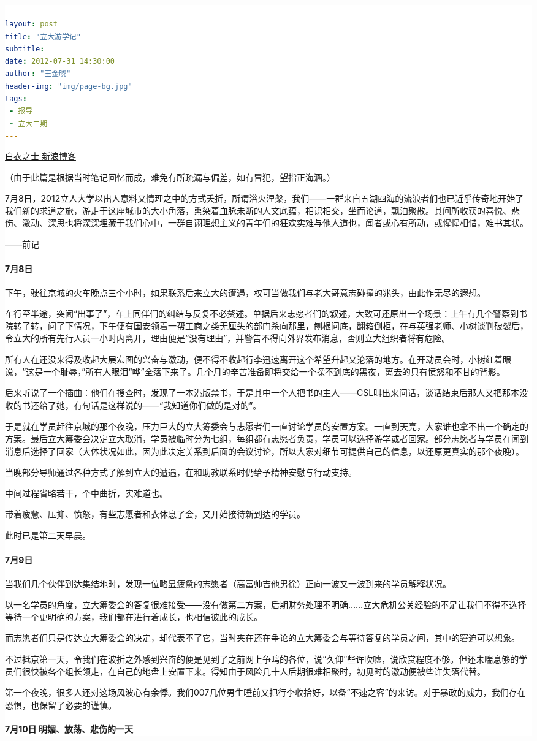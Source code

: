 ```yaml
---
layout: post
title: "立大游学记"
subtitle:
date: 2012-07-31 14:30:00
author: "王金晓"
header-img: "img/page-bg.jpg"
tags:
 - 报导
 - 立大二期
---
```


[白衣之士 新浪博客](http://blog.sina.com.cn/s/articlelist_1897510215_0_1.html)

（由于此篇是根据当时笔记回忆而成，难免有所疏漏与偏差，如有冒犯，望指正海涵。）

7月8日，2012立人大学以出人意料又情理之中的方式夭折，所谓浴火涅槃，我们——一群来自五湖四海的流浪者们也已近乎传奇地开始了我们新的求道之旅，游走于这座城市的大小角落，熏染着血脉未断的人文底蕴，相识相交，坐而论道，飘泊聚散。其间所收获的喜悦、悲伤、激动、深思也将深深埋藏于我们心中，一群自诩理想主义的青年们的狂欢实难与他人道也，闻者或心有所动，或惺惺相惜，难书其状。

——前记

#### 7月8日

下午，驶往京城的火车晚点三个小时，如果联系后来立大的遭遇，权可当做我们与老大哥意志碰撞的兆头，由此作无尽的遐想。

车行至半途，突闻“出事了”，车上同伴们的纠结与反复不必赘述。单据后来志愿者们的叙述，大致可还原出一个场景：上午有几个警察到书院转了转，问了下情况，下午便有国安领着一帮工商之类无厘头的部门杀向那里，刨根问底，翻箱倒柜，在与英强老师、小树谈判破裂后，令立大的所有先行人员一小时内离开，理由便是“没有理由”，并警告不得向外界发布消息，否则立大组织者将有危险。

所有人在还没来得及收起大展宏图的兴奋与激动，便不得不收起行李迅速离开这个希望升起又沦落的地方。在开动员会时，小树红着眼说，“这是一个耻辱，”所有人眼泪“哗”全落下来了。几个月的辛苦准备即将交给一个探不到底的黑夜，离去的只有愤怒和不甘的背影。

后来听说了一个插曲：他们在搜查时，发现了一本港版禁书，于是其中一个人把书的主人——CSL叫出来问话，谈话结束后那人又把那本没收的书还给了她，有句话是这样说的——“我知道你们做的是对的”。

于是就在学员赶往京城的那个夜晚，压力巨大的立大筹委会与志愿者们一直讨论学员的安置方案。一直到天亮，大家谁也拿不出一个确定的方案。最后立大筹委会决定立大取消，学员被临时分为七组，每组都有志愿者负责，学员可以选择游学或者回家。部分志愿者与学员在闻到消息后选择了回家（大体状况如此，因为此决定关系到后面的会议讨论，所以大家对细节可提供自己的信息，以还原更真实的那个夜晚）。

当晚部分导师通过各种方式了解到立大的遭遇，在和助教联系时仍给予精神安慰与行动支持。

中间过程省略若干，个中曲折，实难道也。

带着疲惫、压抑、愤怒，有些志愿者和衣休息了会，又开始接待新到达的学员。

此时已是第二天早晨。

#### 7月9日

当我们几个伙伴到达集结地时，发现一位略显疲惫的志愿者（高富帅吉他男徐）正向一波又一波到来的学员解释状况。

以一名学员的角度，立大筹委会的答复很难接受——没有做第二方案，后期财务处理不明确……立大危机公关经验的不足让我们不得不选择等待一个更明确的方案，我们都在进行着成长，也相信彼此的成长。

而志愿者们只是传达立大筹委会的决定，却代表不了它，当时夹在还在争论的立大筹委会与等待答复的学员之间，其中的窘迫可以想象。

不过抵京第一天，令我们在波折之外感到兴奋的便是见到了之前网上争鸣的各位，说“久仰”些许吹嘘，说欣赏程度不够。但还未喘息够的学员们很快被各个组长领走，在自己的地盘上安置下来。得知由于风险几十人后期很难相聚时，初见时的激动便被些许失落代替。

第一个夜晚，很多人还对这场风波心有余悸。我们007几位男生睡前又把行李收拾好，以备“不速之客”的来访。对于暴政的威力，我们存在恐惧，也保留了必要的谨慎。

#### 7月10日 明媚、放荡、悲伤的一天
